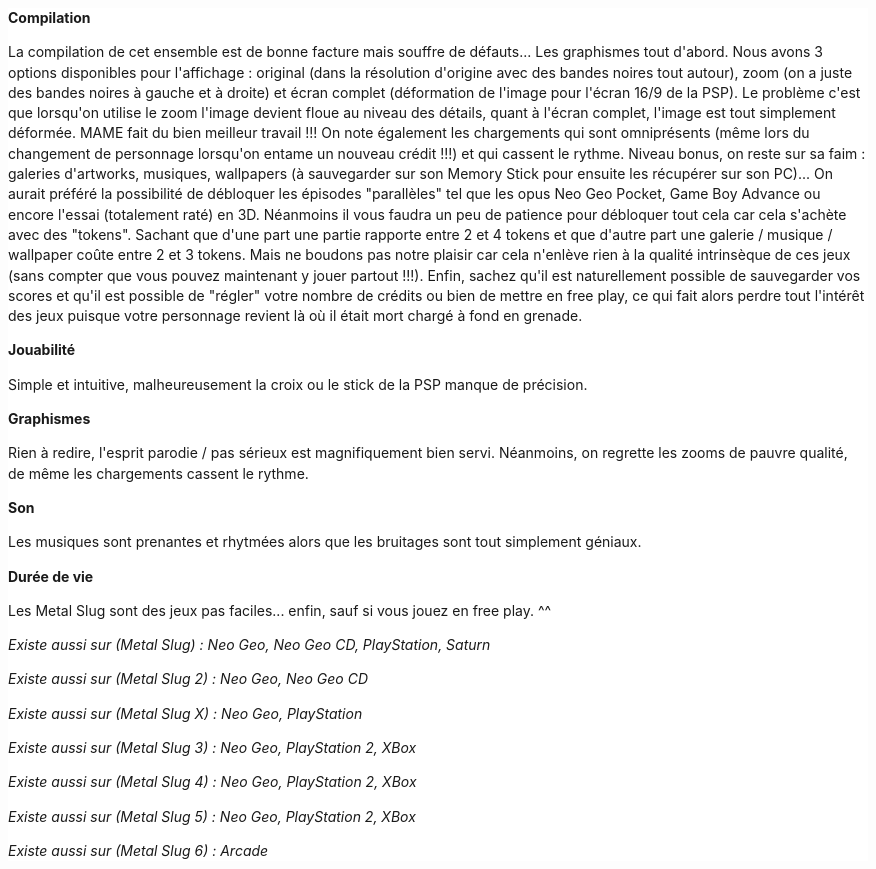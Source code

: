  

**Compilation**  

La compilation de cet ensemble est de bonne facture mais souffre de défauts... Les graphismes tout d'abord. Nous avons 3 options disponibles pour l'affichage : original (dans la résolution d'origine avec des bandes noires tout autour), zoom (on a juste des bandes noires à gauche et à droite) et écran complet (déformation de l'image pour l'écran 16/9 de la PSP). Le problème c'est que lorsqu'on utilise le zoom l'image devient floue au niveau des détails, quant à l'écran complet, l'image est tout simplement déformée. MAME fait du bien meilleur travail !!! On note également les chargements qui sont omniprésents (même lors du changement de personnage lorsqu'on entame un nouveau crédit !!!) et qui cassent le rythme. Niveau bonus, on reste sur sa faim : galeries d'artworks, musiques, wallpapers (à sauvegarder sur son Memory Stick pour ensuite les récupérer sur son PC)... On aurait préféré la possibilité de débloquer les épisodes "parallèles" tel que les opus Neo Geo Pocket, Game Boy Advance ou encore l'essai (totalement raté) en 3D. Néanmoins il vous faudra un peu de patience pour débloquer tout cela car cela s'achète avec des "tokens". Sachant que d'une part une partie rapporte entre 2 et 4 tokens et que d'autre part une galerie / musique / wallpaper coûte entre 2 et 3 tokens. Mais ne boudons pas notre plaisir car cela n'enlève rien à la qualité intrinsèque de ces jeux (sans compter que vous pouvez maintenant y jouer partout !!!). Enfin, sachez qu'il est naturellement possible de sauvegarder vos scores et qu'il est possible de "régler" votre nombre de crédits ou bien de mettre en free play, ce qui fait alors perdre tout l'intérêt des jeux puisque votre personnage revient là où il était mort chargé à fond en grenade.  

  

  

**Jouabilité**  

Simple et intuitive, malheureusement la croix ou le stick de la PSP manque de précision.  

**Graphismes**  

Rien à redire, l'esprit parodie / pas sérieux est magnifiquement bien servi. Néanmoins, on regrette les zooms de pauvre qualité, de même les chargements cassent le rythme.  

**Son**  

Les musiques sont prenantes et rhytmées alors que les bruitages sont tout simplement géniaux.  

**Durée de vie**  

Les Metal Slug sont des jeux pas faciles... enfin, sauf si vous jouez en free play. ^^  

  

_Existe aussi sur (Metal Slug) :_ _Neo Geo, Neo Geo CD, PlayStation, Saturn_  

_Existe aussi sur (Metal Slug 2) :_ _Neo Geo, Neo Geo CD_  

_Existe aussi sur (Metal Slug X) :_ _Neo Geo, PlayStation_  

_Existe aussi sur (Metal Slug 3) :_ _Neo Geo, PlayStation 2, XBox_  

_Existe aussi sur (Metal Slug 4) :_ _Neo Geo, PlayStation 2, XBox_  

_Existe aussi sur (Metal Slug 5) :_ _Neo Geo, PlayStation 2, XBox_  

_Existe aussi sur (Metal Slug 6) :_ _Arcade_